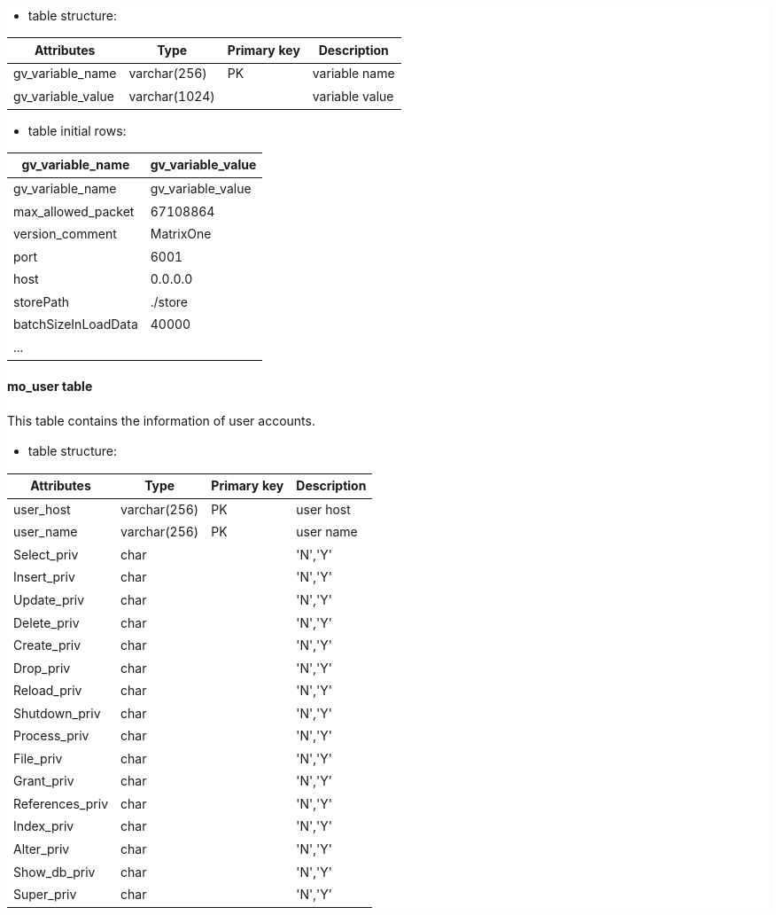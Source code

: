 * table structure:

| Attributes        | Type          | Primary key | Description    |
| ----------------- | ------------- | ----------- | -------------- |
| gv_variable_name  | varchar(256)  | PK          | variable name  |
| gv_variable_value | varchar(1024) |             | variable value |

* table initial rows:

| gv_variable_name    | gv_variable_value |
| ------------------- | ----------------- |
| gv_variable_name    | gv_variable_value |
| max_allowed_packet  | 67108864          |
| version_comment     | MatrixOne         |
| port                | 6001              |
| host                | 0.0.0.0           |
| storePath           | ./store           |
| batchSizeInLoadData | 40000             |
| ...                 |                   |

#### mo_user table

This table contains the information of user accounts.

* table structure:

| Attributes             | Type          | Primary key | Description |
| ---------------------- | ------------- | ----------- | ----------- |
| user_host              | varchar(256)  | PK          | user host   |
| user_name              | varchar(256)  | PK          | user name   |
| Select_priv            | char          |             | 'N','Y'     |
| Insert_priv            | char          |             | 'N','Y'     |
| Update_priv            | char          |             | 'N','Y'     |
| Delete_priv            | char          |             | 'N','Y'     |
| Create_priv            | char          |             | 'N','Y'     |
| Drop_priv              | char          |             | 'N','Y'     |
| Reload_priv            | char          |             | 'N','Y'     |
| Shutdown_priv          | char          |             | 'N','Y'     |
| Process_priv           | char          |             | 'N','Y'     |
| File_priv              | char          |             | 'N','Y'     |
| Grant_priv             | char          |             | 'N','Y'     |
| References_priv        | char          |             | 'N','Y'     |
| Index_priv             | char          |             | 'N','Y'     |
| Alter_priv             | char          |             | 'N','Y'     |
| Show_db_priv           | char          |             | 'N','Y'     |
| Super_priv             | char          |             | 'N','Y'     |
